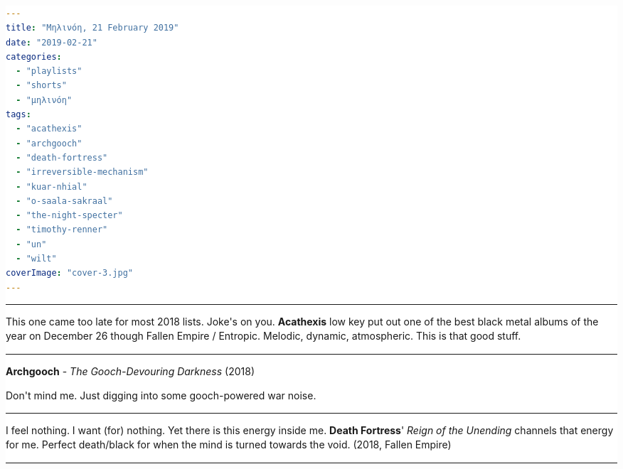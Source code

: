 ```yaml
---
title: "Μηλινόη, 21 February 2019"
date: "2019-02-21"
categories: 
  - "playlists"
  - "shorts"
  - "μηλινόη"
tags: 
  - "acathexis"
  - "archgooch"
  - "death-fortress"
  - "irreversible-mechanism"
  - "kuar-nhial"
  - "o-saala-sakraal"
  - "the-night-specter"
  - "timothy-renner"
  - "un"
  - "wilt"
coverImage: "cover-3.jpg"
---
```


* * *

This one came too late for most 2018 lists. Joke's on you. **Acathexis** low key put out one of the best black metal albums of the year on December 26 though Fallen Empire / Entropic. Melodic, dynamic, atmospheric. This is that good stuff.

<iframe style="border: 0; width: 600px; height: 600px;" src="https://bandcamp.com/EmbeddedPlayer/album=3312738680/size=large/bgcol=333333/linkcol=e99708/minimal=true/transparent=true/" seamless=""><a href="http://acathexis.bandcamp.com/album/acathexis">Acathexis by Acathexis</a></iframe>

* * *

**Archgooch** \- _The Gooch​-​Devouring Darkness_ (2018)

Don't mind me. Just digging into some gooch-powered war noise.

<iframe style="border: 0; width: 600px; height: 600px;" src="https://bandcamp.com/EmbeddedPlayer/album=23568939/size=large/bgcol=333333/linkcol=e32c14/minimal=true/transparent=true/" seamless=""><a href="http://archgooch.bandcamp.com/album/the-gooch-devouring-darkness">The Gooch-Devouring Darkness by Archgooch</a></iframe>

* * *

I feel nothing. I want (for) nothing. Yet there is this energy inside me. **Death Fortress**' _Reign of the Unending_ channels that energy for me. Perfect death/black for when the mind is turned towards the void. (2018, Fallen Empire)

<iframe style="border: 0; width: 600px; height: 600px;" src="https://bandcamp.com/EmbeddedPlayer/album=2837878419/size=large/bgcol=333333/linkcol=9a64ff/minimal=true/transparent=true/" seamless=""><a href="http://deathfortress.bandcamp.com/album/reign-of-the-unending">Reign of the Unending by Death Fortress</a></iframe>

* * *
